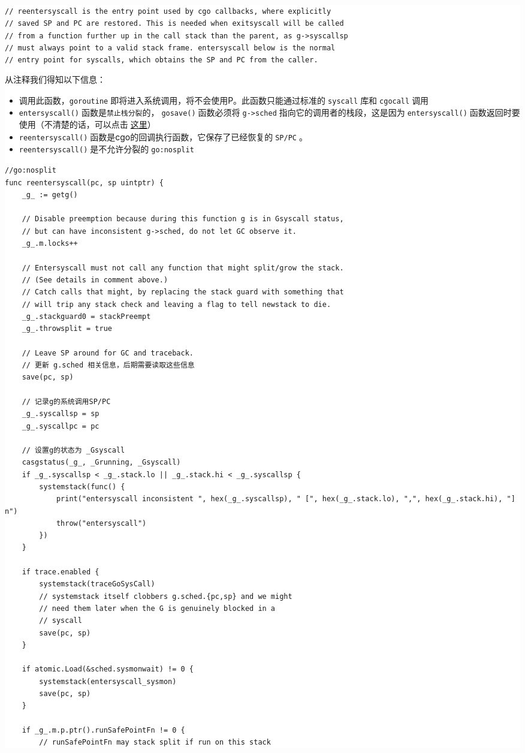 ```
// reentersyscall is the entry point used by cgo callbacks, where explicitly
// saved SP and PC are restored. This is needed when exitsyscall will be called
// from a function further up in the call stack than the parent, as g->syscallsp
// must always point to a valid stack frame. entersyscall below is the normal
// entry point for syscalls, which obtains the SP and PC from the caller.
```

从注释我们得知以下信息：

 * 调用此函数，`goroutine` 即将进入系统调用，将不会使用P。此函数只能通过标准的 `syscall` 库和 `cgocall` 调用
 * `entersyscall()` 函数是`禁止栈分裂`的， `gosave()` 函数必须将 `g->sched` 指向它的调用者的栈段，这是因为 `entersyscall()` 函数返回时要使用（不清楚的话，可以点击 [这里](https://studygolang.com/articles/12443)）
 * `reentersyscall()` 函数是cgo的回调执行函数，它保存了已经恢复的 `SP/PC` 。
 * `reentersyscall()` 是不允许分裂的 `go:nosplit`

```
//go:nosplit
func reentersyscall(pc, sp uintptr) {
	_g_ := getg()

	// Disable preemption because during this function g is in Gsyscall status,
	// but can have inconsistent g->sched, do not let GC observe it.
	_g_.m.locks++

	// Entersyscall must not call any function that might split/grow the stack.
	// (See details in comment above.)
	// Catch calls that might, by replacing the stack guard with something that
	// will trip any stack check and leaving a flag to tell newstack to die.
	_g_.stackguard0 = stackPreempt
	_g_.throwsplit = true

	// Leave SP around for GC and traceback.
	// 更新 g.sched 相关信息，后期需要读取这些信息
	save(pc, sp)

	// 记录g的系统调用SP/PC
	_g_.syscallsp = sp
	_g_.syscallpc = pc

	// 设置g的状态为 _Gsyscall
	casgstatus(_g_, _Grunning, _Gsyscall)
	if _g_.syscallsp < _g_.stack.lo || _g_.stack.hi < _g_.syscallsp {
		systemstack(func() {
			print("entersyscall inconsistent ", hex(_g_.syscallsp), " [", hex(_g_.stack.lo), ",", hex(_g_.stack.hi), "]n")
			throw("entersyscall")
		})
	}

	if trace.enabled {
		systemstack(traceGoSysCall)
		// systemstack itself clobbers g.sched.{pc,sp} and we might
		// need them later when the G is genuinely blocked in a
		// syscall
		save(pc, sp)
	}

	if atomic.Load(&sched.sysmonwait) != 0 {
		systemstack(entersyscall_sysmon)
		save(pc, sp)
	}

	if _g_.m.p.ptr().runSafePointFn != 0 {
		// runSafePointFn may stack split if run on this stack
```